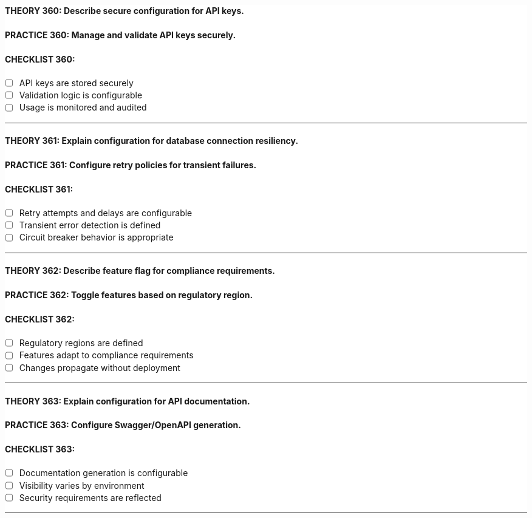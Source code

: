 #### THEORY 360: Describe secure configuration for API keys.

#### PRACTICE 360: Manage and validate API keys securely.

#### CHECKLIST 360:

- [ ] API keys are stored securely
- [ ] Validation logic is configurable
- [ ] Usage is monitored and audited

---

#### THEORY 361: Explain configuration for database connection resiliency.

#### PRACTICE 361: Configure retry policies for transient failures.

#### CHECKLIST 361:

- [ ] Retry attempts and delays are configurable
- [ ] Transient error detection is defined
- [ ] Circuit breaker behavior is appropriate

---

#### THEORY 362: Describe feature flag for compliance requirements.

#### PRACTICE 362: Toggle features based on regulatory region.

#### CHECKLIST 362:

- [ ] Regulatory regions are defined
- [ ] Features adapt to compliance requirements
- [ ] Changes propagate without deployment

---

#### THEORY 363: Explain configuration for API documentation.

#### PRACTICE 363: Configure Swagger/OpenAPI generation.

#### CHECKLIST 363:

- [ ] Documentation generation is configurable
- [ ] Visibility varies by environment
- [ ] Security requirements are reflected

---
